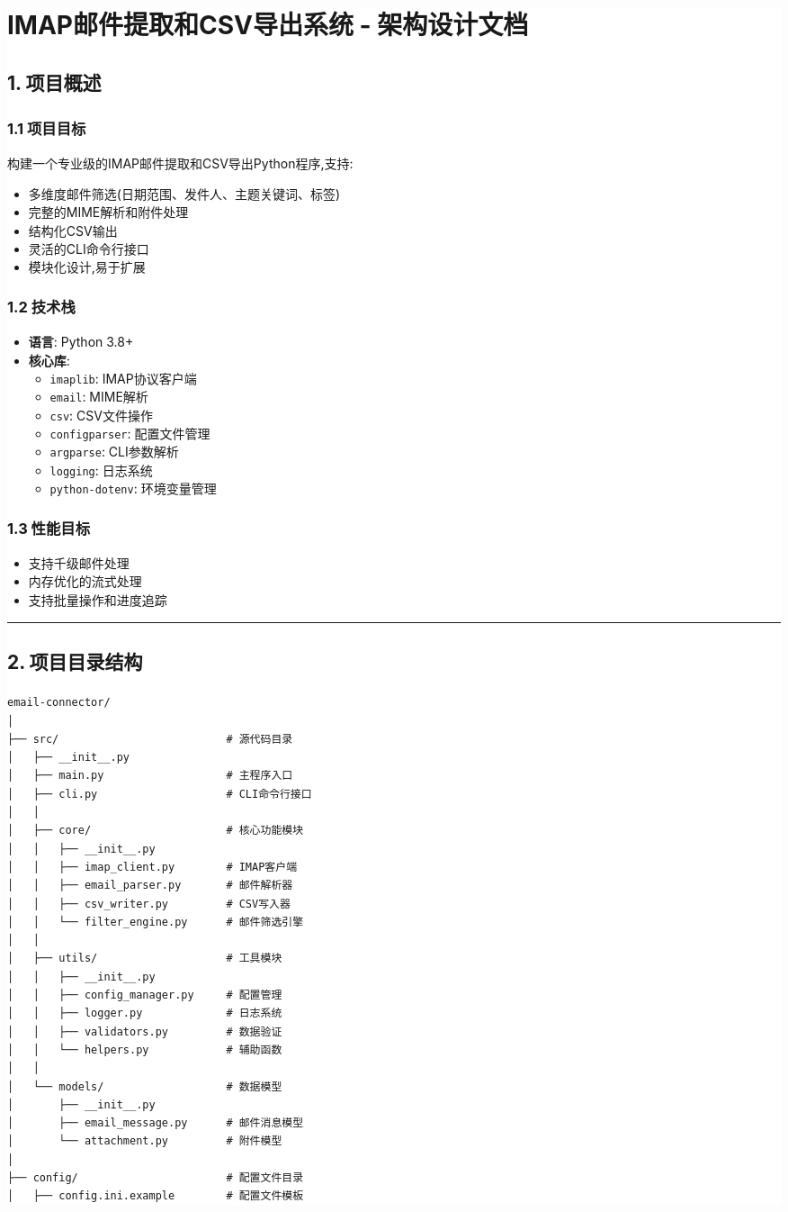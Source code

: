 # IMAP邮件提取和CSV导出系统 - 架构设计文档

## 1. 项目概述

### 1.1 项目目标
构建一个专业级的IMAP邮件提取和CSV导出Python程序,支持:
- 多维度邮件筛选(日期范围、发件人、主题关键词、标签)
- 完整的MIME解析和附件处理
- 结构化CSV输出
- 灵活的CLI命令行接口
- 模块化设计,易于扩展

### 1.2 技术栈
- **语言**: Python 3.8+
- **核心库**: 
  - `imaplib`: IMAP协议客户端
  - `email`: MIME解析
  - `csv`: CSV文件操作
  - `configparser`: 配置文件管理
  - `argparse`: CLI参数解析
  - `logging`: 日志系统
  - `python-dotenv`: 环境变量管理
  
### 1.3 性能目标
- 支持千级邮件处理
- 内存优化的流式处理
- 支持批量操作和进度追踪

---

## 2. 项目目录结构

```
email-connector/
│
├── src/                          # 源代码目录
│   ├── __init__.py
│   ├── main.py                   # 主程序入口
│   ├── cli.py                    # CLI命令行接口
│   │
│   ├── core/                     # 核心功能模块
│   │   ├── __init__.py
│   │   ├── imap_client.py        # IMAP客户端
│   │   ├── email_parser.py       # 邮件解析器
│   │   ├── csv_writer.py         # CSV写入器
│   │   └── filter_engine.py      # 邮件筛选引擎
│   │
│   ├── utils/                    # 工具模块
│   │   ├── __init__.py
│   │   ├── config_manager.py     # 配置管理
│   │   ├── logger.py             # 日志系统
│   │   ├── validators.py         # 数据验证
│   │   └── helpers.py            # 辅助函数
│   │
│   └── models/                   # 数据模型
│       ├── __init__.py
│       ├── email_message.py      # 邮件消息模型
│       └── attachment.py         # 附件模型
│
├── config/                       # 配置文件目录
│   ├── config.ini.example        # 配置文件模板
```